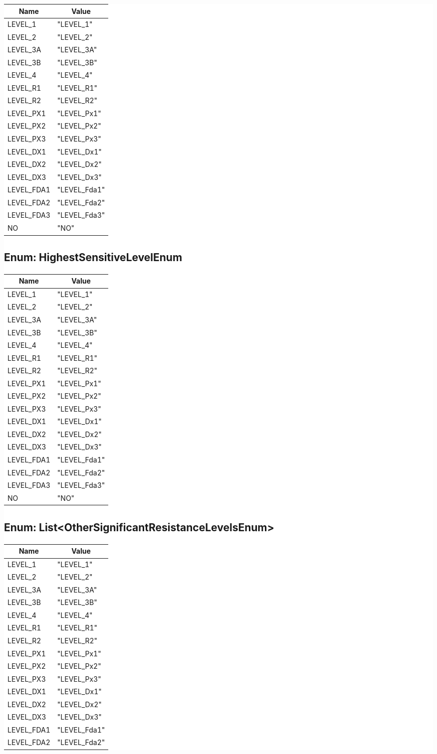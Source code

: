 Name | Value
---- | -----
LEVEL_1 | &quot;LEVEL_1&quot;
LEVEL_2 | &quot;LEVEL_2&quot;
LEVEL_3A | &quot;LEVEL_3A&quot;
LEVEL_3B | &quot;LEVEL_3B&quot;
LEVEL_4 | &quot;LEVEL_4&quot;
LEVEL_R1 | &quot;LEVEL_R1&quot;
LEVEL_R2 | &quot;LEVEL_R2&quot;
LEVEL_PX1 | &quot;LEVEL_Px1&quot;
LEVEL_PX2 | &quot;LEVEL_Px2&quot;
LEVEL_PX3 | &quot;LEVEL_Px3&quot;
LEVEL_DX1 | &quot;LEVEL_Dx1&quot;
LEVEL_DX2 | &quot;LEVEL_Dx2&quot;
LEVEL_DX3 | &quot;LEVEL_Dx3&quot;
LEVEL_FDA1 | &quot;LEVEL_Fda1&quot;
LEVEL_FDA2 | &quot;LEVEL_Fda2&quot;
LEVEL_FDA3 | &quot;LEVEL_Fda3&quot;
NO | &quot;NO&quot;



## Enum: HighestSensitiveLevelEnum

Name | Value
---- | -----
LEVEL_1 | &quot;LEVEL_1&quot;
LEVEL_2 | &quot;LEVEL_2&quot;
LEVEL_3A | &quot;LEVEL_3A&quot;
LEVEL_3B | &quot;LEVEL_3B&quot;
LEVEL_4 | &quot;LEVEL_4&quot;
LEVEL_R1 | &quot;LEVEL_R1&quot;
LEVEL_R2 | &quot;LEVEL_R2&quot;
LEVEL_PX1 | &quot;LEVEL_Px1&quot;
LEVEL_PX2 | &quot;LEVEL_Px2&quot;
LEVEL_PX3 | &quot;LEVEL_Px3&quot;
LEVEL_DX1 | &quot;LEVEL_Dx1&quot;
LEVEL_DX2 | &quot;LEVEL_Dx2&quot;
LEVEL_DX3 | &quot;LEVEL_Dx3&quot;
LEVEL_FDA1 | &quot;LEVEL_Fda1&quot;
LEVEL_FDA2 | &quot;LEVEL_Fda2&quot;
LEVEL_FDA3 | &quot;LEVEL_Fda3&quot;
NO | &quot;NO&quot;



## Enum: List&lt;OtherSignificantResistanceLevelsEnum&gt;

Name | Value
---- | -----
LEVEL_1 | &quot;LEVEL_1&quot;
LEVEL_2 | &quot;LEVEL_2&quot;
LEVEL_3A | &quot;LEVEL_3A&quot;
LEVEL_3B | &quot;LEVEL_3B&quot;
LEVEL_4 | &quot;LEVEL_4&quot;
LEVEL_R1 | &quot;LEVEL_R1&quot;
LEVEL_R2 | &quot;LEVEL_R2&quot;
LEVEL_PX1 | &quot;LEVEL_Px1&quot;
LEVEL_PX2 | &quot;LEVEL_Px2&quot;
LEVEL_PX3 | &quot;LEVEL_Px3&quot;
LEVEL_DX1 | &quot;LEVEL_Dx1&quot;
LEVEL_DX2 | &quot;LEVEL_Dx2&quot;
LEVEL_DX3 | &quot;LEVEL_Dx3&quot;
LEVEL_FDA1 | &quot;LEVEL_Fda1&quot;
LEVEL_FDA2 | &quot;LEVEL_Fda2&quot;